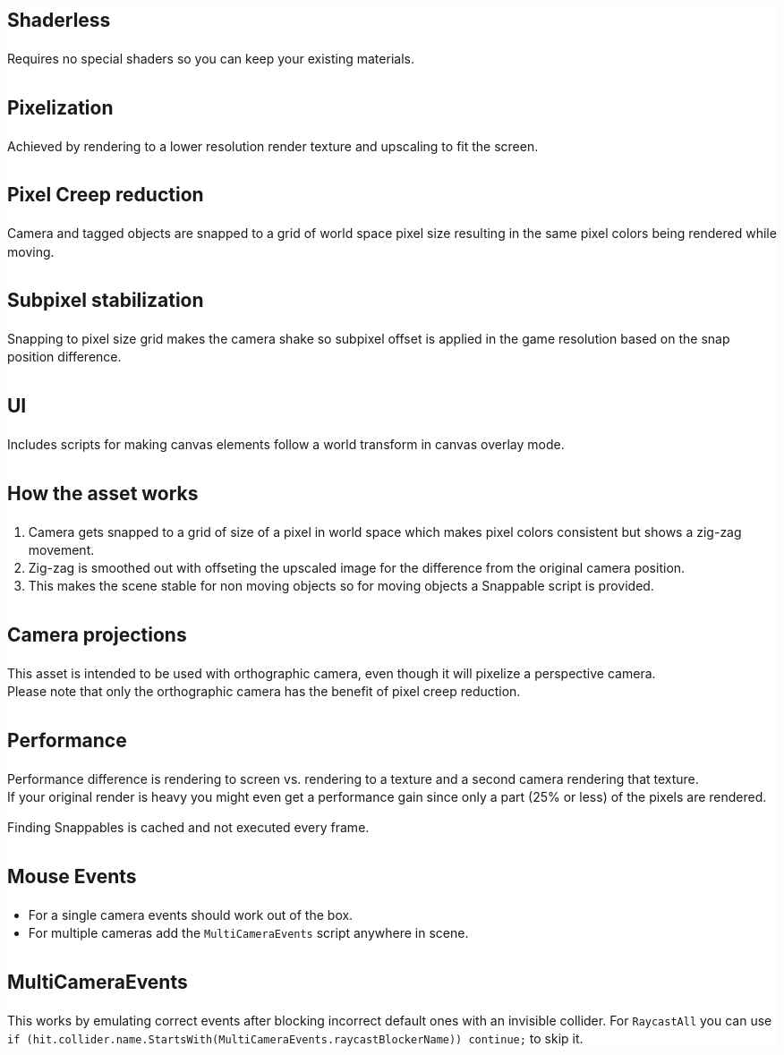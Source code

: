 ## Shaderless
Requires no special shaders so you can keep your existing materials.

## Pixelization
Achieved by rendering to a lower resolution render texture and upscaling to fit the screen.

## Pixel Creep reduction
Camera and tagged objects are snapped to a grid of world space pixel size resulting in the same pixel colors being rendered while moving.

## Subpixel stabilization
Snapping to pixel size grid makes the camera shake so subpixel offset is applied in the game resolution based on the snap position difference.

## UI
Includes scripts for making canvas elements follow a world transform in canvas overlay mode.

## How the asset works
1. Camera gets snapped to a grid of size of a pixel in world space which makes pixel colors consistent but shows a zig-zag movement.  
1. Zig-zag is smoothed out with offseting the upscaled image for the difference from the original camera position.  
1. This makes the scene stable for non moving objects so for moving objects a Snappable script is provided.  

## Camera projections
This asset is intended to be used with orthographic camera, even though it will pixelize a perspective camera.  
Please note that only the orthographic camera has the benefit of pixel creep reduction.  

## Performance
Performance difference is rendering to screen vs. rendering to a texture and a second camera rendering that texture.  
If your original render is heavy you might even get a performance gain since only a part (25% or less) of the pixels are rendered.  

Finding Snappables is cached and not executed every frame.  

## Mouse Events
- For a single camera events should work out of the box.
- For multiple cameras add the `MultiCameraEvents` script anywhere in scene.

## MultiCameraEvents
This works by emulating correct events after blocking incorrect default ones with an invisible collider.
For `RaycastAll` you can use `if (hit.collider.name.StartsWith(MultiCameraEvents.raycastBlockerName)) continue;` to skip it.
